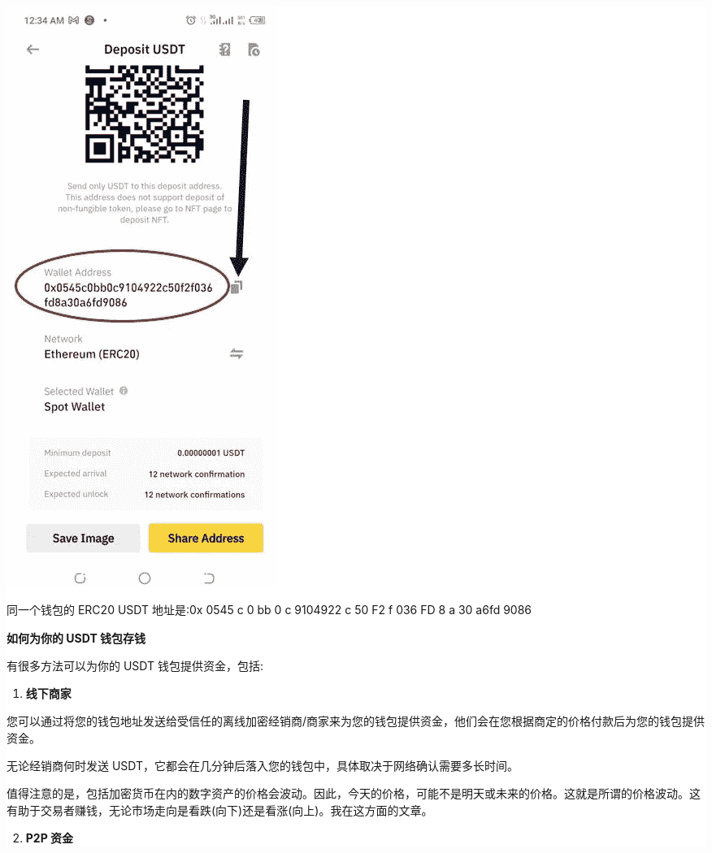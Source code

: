 ![](img/2be40b463fc4d2c2901d024e7397fe5e.png)

同一个钱包的 ERC20 USDT 地址是:0x 0545 c 0 bb 0 c 9104922 c 50 F2 f 036 FD 8 a 30 a6fd 9086

**如何为你的 USDT 钱包存钱**

有很多方法可以为你的 USDT 钱包提供资金，包括:

1.  **线下商家**

您可以通过将您的钱包地址发送给受信任的离线加密经销商/商家来为您的钱包提供资金，他们会在您根据商定的价格付款后为您的钱包提供资金。

无论经销商何时发送 USDT，它都会在几分钟后落入您的钱包中，具体取决于网络确认需要多长时间。

值得注意的是，包括加密货币在内的数字资产的价格会波动。因此，今天的价格，可能不是明天或未来的价格。这就是所谓的价格波动。这有助于交易者赚钱，无论市场走向是看跌(向下)还是看涨(向上)。我在这方面的文章。

2. **P2P 资金**
